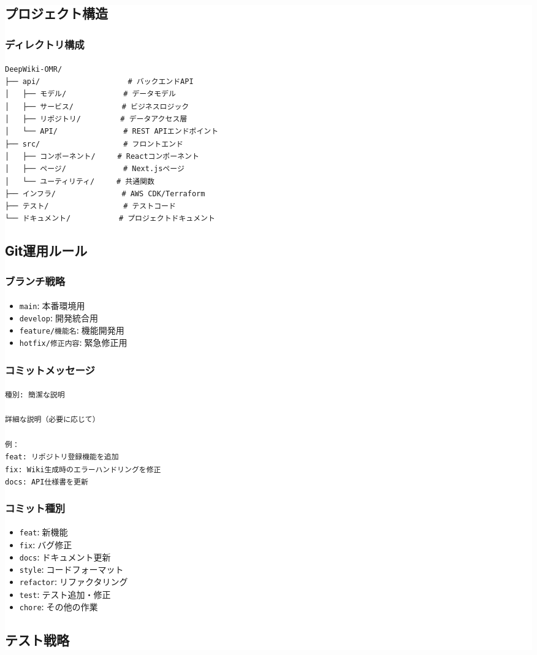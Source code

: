 ## プロジェクト構造

### ディレクトリ構成
```
DeepWiki-OMR/
├── api/                    # バックエンドAPI
│   ├── モデル/             # データモデル
│   ├── サービス/           # ビジネスロジック
│   ├── リポジトリ/         # データアクセス層
│   └── API/               # REST APIエンドポイント
├── src/                   # フロントエンド
│   ├── コンポーネント/     # Reactコンポーネント
│   ├── ページ/             # Next.jsページ
│   └── ユーティリティ/     # 共通関数
├── インフラ/               # AWS CDK/Terraform
├── テスト/                 # テストコード
└── ドキュメント/           # プロジェクトドキュメント
```

## Git運用ルール

### ブランチ戦略
- `main`: 本番環境用
- `develop`: 開発統合用
- `feature/機能名`: 機能開発用
- `hotfix/修正内容`: 緊急修正用

### コミットメッセージ
```
種別: 簡潔な説明

詳細な説明（必要に応じて）

例：
feat: リポジトリ登録機能を追加
fix: Wiki生成時のエラーハンドリングを修正
docs: API仕様書を更新
```

### コミット種別
- `feat`: 新機能
- `fix`: バグ修正
- `docs`: ドキュメント更新
- `style`: コードフォーマット
- `refactor`: リファクタリング
- `test`: テスト追加・修正
- `chore`: その他の作業

## テスト戦略

